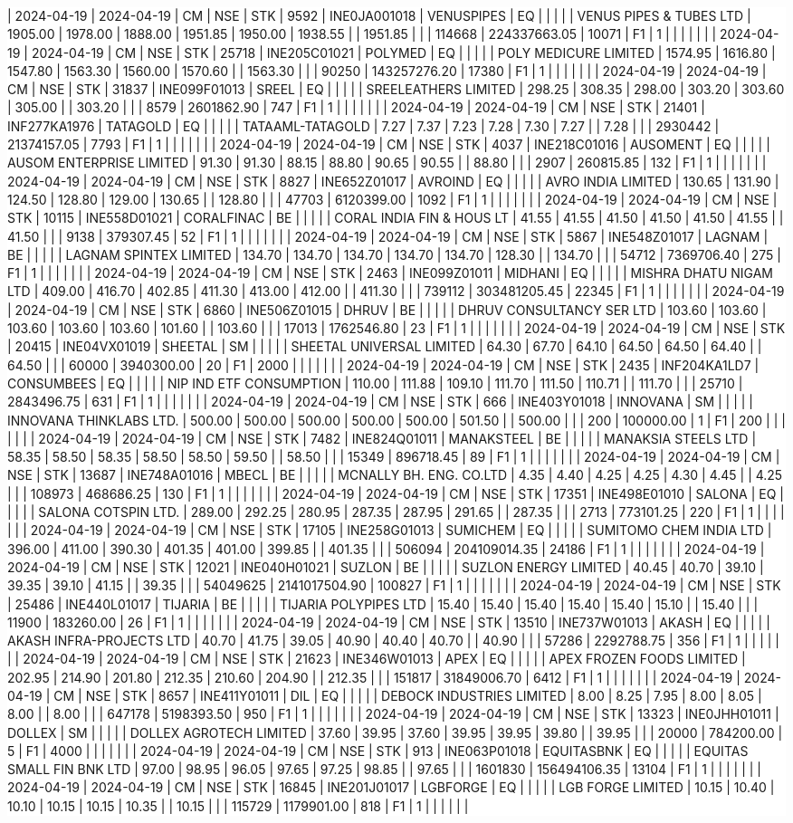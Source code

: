 | 2024-04-19 | 2024-04-19 | CM | NSE | STK | 9592 | INE0JA001018 | VENUSPIPES | EQ |  |  |  |  | VENUS PIPES & TUBES LTD | 1905.00 | 1978.00 | 1888.00 | 1951.85 | 1950.00 | 1938.55 |  | 1951.85 |  |  | 114668 | 224337663.05 | 10071 | F1 | 1 |  |  |  |  |  |
| 2024-04-19 | 2024-04-19 | CM | NSE | STK | 25718 | INE205C01021 | POLYMED | EQ |  |  |  |  | POLY MEDICURE LIMITED | 1574.95 | 1616.80 | 1547.80 | 1563.30 | 1560.00 | 1570.60 |  | 1563.30 |  |  | 90250 | 143257276.20 | 17380 | F1 | 1 |  |  |  |  |  |
| 2024-04-19 | 2024-04-19 | CM | NSE | STK | 31837 | INE099F01013 | SREEL | EQ |  |  |  |  | SREELEATHERS LIMITED | 298.25 | 308.35 | 298.00 | 303.20 | 303.60 | 305.00 |  | 303.20 |  |  | 8579 | 2601862.90 | 747 | F1 | 1 |  |  |  |  |  |
| 2024-04-19 | 2024-04-19 | CM | NSE | STK | 21401 | INF277KA1976 | TATAGOLD | EQ |  |  |  |  | TATAAML-TATAGOLD | 7.27 | 7.37 | 7.23 | 7.28 | 7.30 | 7.27 |  | 7.28 |  |  | 2930442 | 21374157.05 | 7793 | F1 | 1 |  |  |  |  |  |
| 2024-04-19 | 2024-04-19 | CM | NSE | STK | 4037 | INE218C01016 | AUSOMENT | EQ |  |  |  |  | AUSOM ENTERPRISE LIMITED | 91.30 | 91.30 | 88.15 | 88.80 | 90.65 | 90.55 |  | 88.80 |  |  | 2907 | 260815.85 | 132 | F1 | 1 |  |  |  |  |  |
| 2024-04-19 | 2024-04-19 | CM | NSE | STK | 8827 | INE652Z01017 | AVROIND | EQ |  |  |  |  | AVRO INDIA LIMITED | 130.65 | 131.90 | 124.50 | 128.80 | 129.00 | 130.65 |  | 128.80 |  |  | 47703 | 6120399.00 | 1092 | F1 | 1 |  |  |  |  |  |
| 2024-04-19 | 2024-04-19 | CM | NSE | STK | 10115 | INE558D01021 | CORALFINAC | BE |  |  |  |  | CORAL INDIA FIN & HOUS LT | 41.55 | 41.55 | 41.50 | 41.50 | 41.50 | 41.55 |  | 41.50 |  |  | 9138 | 379307.45 | 52 | F1 | 1 |  |  |  |  |  |
| 2024-04-19 | 2024-04-19 | CM | NSE | STK | 5867 | INE548Z01017 | LAGNAM | BE |  |  |  |  | LAGNAM SPINTEX LIMITED | 134.70 | 134.70 | 134.70 | 134.70 | 134.70 | 128.30 |  | 134.70 |  |  | 54712 | 7369706.40 | 275 | F1 | 1 |  |  |  |  |  |
| 2024-04-19 | 2024-04-19 | CM | NSE | STK | 2463 | INE099Z01011 | MIDHANI | EQ |  |  |  |  | MISHRA DHATU NIGAM LTD | 409.00 | 416.70 | 402.85 | 411.30 | 413.00 | 412.00 |  | 411.30 |  |  | 739112 | 303481205.45 | 22345 | F1 | 1 |  |  |  |  |  |
| 2024-04-19 | 2024-04-19 | CM | NSE | STK | 6860 | INE506Z01015 | DHRUV | BE |  |  |  |  | DHRUV CONSULTANCY SER LTD | 103.60 | 103.60 | 103.60 | 103.60 | 103.60 | 101.60 |  | 103.60 |  |  | 17013 | 1762546.80 | 23 | F1 | 1 |  |  |  |  |  |
| 2024-04-19 | 2024-04-19 | CM | NSE | STK | 20415 | INE04VX01019 | SHEETAL | SM |  |  |  |  | SHEETAL UNIVERSAL LIMITED | 64.30 | 67.70 | 64.10 | 64.50 | 64.50 | 64.40 |  | 64.50 |  |  | 60000 | 3940300.00 | 20 | F1 | 2000 |  |  |  |  |  |
| 2024-04-19 | 2024-04-19 | CM | NSE | STK | 2435 | INF204KA1LD7 | CONSUMBEES | EQ |  |  |  |  | NIP IND ETF CONSUMPTION | 110.00 | 111.88 | 109.10 | 111.70 | 111.50 | 110.71 |  | 111.70 |  |  | 25710 | 2843496.75 | 631 | F1 | 1 |  |  |  |  |  |
| 2024-04-19 | 2024-04-19 | CM | NSE | STK | 666 | INE403Y01018 | INNOVANA | SM |  |  |  |  | INNOVANA THINKLABS LTD. | 500.00 | 500.00 | 500.00 | 500.00 | 500.00 | 501.50 |  | 500.00 |  |  | 200 | 100000.00 | 1 | F1 | 200 |  |  |  |  |  |
| 2024-04-19 | 2024-04-19 | CM | NSE | STK | 7482 | INE824Q01011 | MANAKSTEEL | BE |  |  |  |  | MANAKSIA STEELS LTD | 58.35 | 58.50 | 58.35 | 58.50 | 58.50 | 59.50 |  | 58.50 |  |  | 15349 | 896718.45 | 89 | F1 | 1 |  |  |  |  |  |
| 2024-04-19 | 2024-04-19 | CM | NSE | STK | 13687 | INE748A01016 | MBECL | BE |  |  |  |  | MCNALLY BH. ENG. CO.LTD | 4.35 | 4.40 | 4.25 | 4.25 | 4.30 | 4.45 |  | 4.25 |  |  | 108973 | 468686.25 | 130 | F1 | 1 |  |  |  |  |  |
| 2024-04-19 | 2024-04-19 | CM | NSE | STK | 17351 | INE498E01010 | SALONA | EQ |  |  |  |  | SALONA COTSPIN LTD. | 289.00 | 292.25 | 280.95 | 287.35 | 287.95 | 291.65 |  | 287.35 |  |  | 2713 | 773101.25 | 220 | F1 | 1 |  |  |  |  |  |
| 2024-04-19 | 2024-04-19 | CM | NSE | STK | 17105 | INE258G01013 | SUMICHEM | EQ |  |  |  |  | SUMITOMO CHEM INDIA LTD | 396.00 | 411.00 | 390.30 | 401.35 | 401.00 | 399.85 |  | 401.35 |  |  | 506094 | 204109014.35 | 24186 | F1 | 1 |  |  |  |  |  |
| 2024-04-19 | 2024-04-19 | CM | NSE | STK | 12021 | INE040H01021 | SUZLON | BE |  |  |  |  | SUZLON ENERGY LIMITED | 40.45 | 40.70 | 39.10 | 39.35 | 39.10 | 41.15 |  | 39.35 |  |  | 54049625 | 2141017504.90 | 100827 | F1 | 1 |  |  |  |  |  |
| 2024-04-19 | 2024-04-19 | CM | NSE | STK | 25486 | INE440L01017 | TIJARIA | BE |  |  |  |  | TIJARIA POLYPIPES LTD | 15.40 | 15.40 | 15.40 | 15.40 | 15.40 | 15.10 |  | 15.40 |  |  | 11900 | 183260.00 | 26 | F1 | 1 |  |  |  |  |  |
| 2024-04-19 | 2024-04-19 | CM | NSE | STK | 13510 | INE737W01013 | AKASH | EQ |  |  |  |  | AKASH INFRA-PROJECTS LTD | 40.70 | 41.75 | 39.05 | 40.90 | 40.40 | 40.70 |  | 40.90 |  |  | 57286 | 2292788.75 | 356 | F1 | 1 |  |  |  |  |  |
| 2024-04-19 | 2024-04-19 | CM | NSE | STK | 21623 | INE346W01013 | APEX | EQ |  |  |  |  | APEX FROZEN FOODS LIMITED | 202.95 | 214.90 | 201.80 | 212.35 | 210.60 | 204.90 |  | 212.35 |  |  | 151817 | 31849006.70 | 6412 | F1 | 1 |  |  |  |  |  |
| 2024-04-19 | 2024-04-19 | CM | NSE | STK | 8657 | INE411Y01011 | DIL | EQ |  |  |  |  | DEBOCK INDUSTRIES LIMITED | 8.00 | 8.25 | 7.95 | 8.00 | 8.05 | 8.00 |  | 8.00 |  |  | 647178 | 5198393.50 | 950 | F1 | 1 |  |  |  |  |  |
| 2024-04-19 | 2024-04-19 | CM | NSE | STK | 13323 | INE0JHH01011 | DOLLEX | SM |  |  |  |  | DOLLEX AGROTECH LIMITED | 37.60 | 39.95 | 37.60 | 39.95 | 39.95 | 39.80 |  | 39.95 |  |  | 20000 | 784200.00 | 5 | F1 | 4000 |  |  |  |  |  |
| 2024-04-19 | 2024-04-19 | CM | NSE | STK | 913 | INE063P01018 | EQUITASBNK | EQ |  |  |  |  | EQUITAS SMALL FIN BNK LTD | 97.00 | 98.95 | 96.05 | 97.65 | 97.25 | 98.85 |  | 97.65 |  |  | 1601830 | 156494106.35 | 13104 | F1 | 1 |  |  |  |  |  |
| 2024-04-19 | 2024-04-19 | CM | NSE | STK | 16845 | INE201J01017 | LGBFORGE | EQ |  |  |  |  | LGB FORGE LIMITED | 10.15 | 10.40 | 10.10 | 10.15 | 10.15 | 10.35 |  | 10.15 |  |  | 115729 | 1179901.00 | 818 | F1 | 1 |  |  |  |  |  |